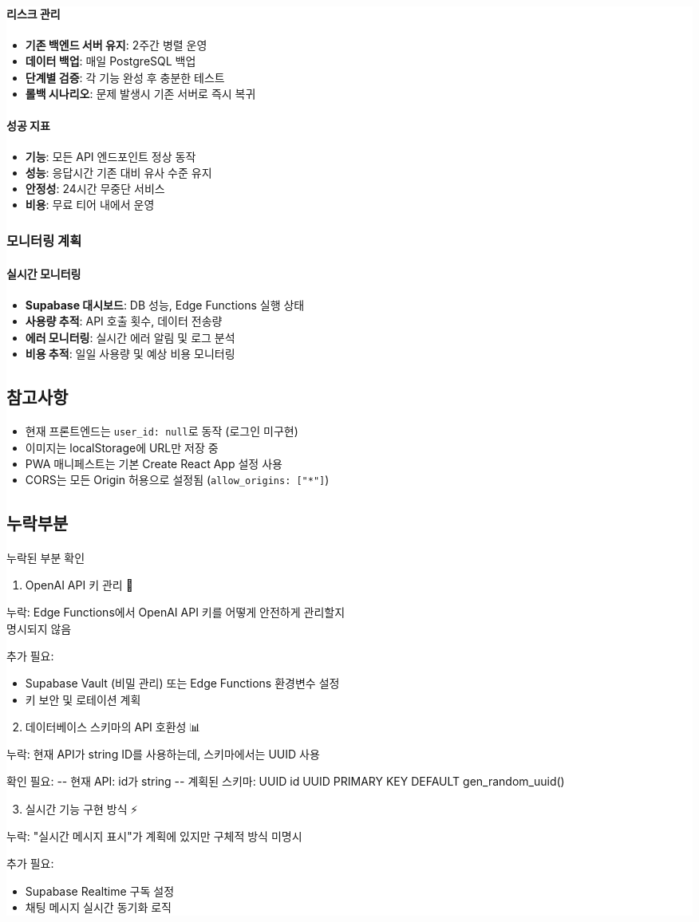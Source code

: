 #### 리스크 관리
- **기존 백엔드 서버 유지**: 2주간 병렬 운영
- **데이터 백업**: 매일 PostgreSQL 백업
- **단계별 검증**: 각 기능 완성 후 충분한 테스트
- **롤백 시나리오**: 문제 발생시 기존 서버로 즉시 복귀

#### 성공 지표
- **기능**: 모든 API 엔드포인트 정상 동작
- **성능**: 응답시간 기존 대비 유사 수준 유지
- **안정성**: 24시간 무중단 서비스
- **비용**: 무료 티어 내에서 운영

### 모니터링 계획

#### 실시간 모니터링
- **Supabase 대시보드**: DB 성능, Edge Functions 실행 상태
- **사용량 추적**: API 호출 횟수, 데이터 전송량
- **에러 모니터링**: 실시간 에러 알림 및 로그 분석
- **비용 추적**: 일일 사용량 및 예상 비용 모니터링

## 참고사항
- 현재 프론트엔드는 `user_id: null`로 동작 (로그인 미구현)
- 이미지는 localStorage에 URL만 저장 중
- PWA 매니페스트는 기본 Create React App 설정 사용
- CORS는 모든 Origin 허용으로 설정됨 (`allow_origins: ["*"]`)

## 누락부분

누락된 부분 확인

  1. OpenAI API 키 관리 🔑

  누락: Edge Functions에서 OpenAI API 키를 어떻게 안전하게 관리할지     
  명시되지 않음

  추가 필요:
  - Supabase Vault (비밀 관리) 또는 Edge Functions 환경변수 설정
  - 키 보안 및 로테이션 계획

  2. 데이터베이스 스키마의 API 호환성 📊

  누락: 현재 API가 string ID를 사용하는데, 스키마에서는 UUID 사용

  확인 필요:
  -- 현재 API: id가 string
  -- 계획된 스키마: UUID
  id UUID PRIMARY KEY DEFAULT gen_random_uuid()

  3. 실시간 기능 구현 방식 ⚡

  누락: "실시간 메시지 표시"가 계획에 있지만 구체적 방식 미명시

  추가 필요:
  - Supabase Realtime 구독 설정
  - 채팅 메시지 실시간 동기화 로직

